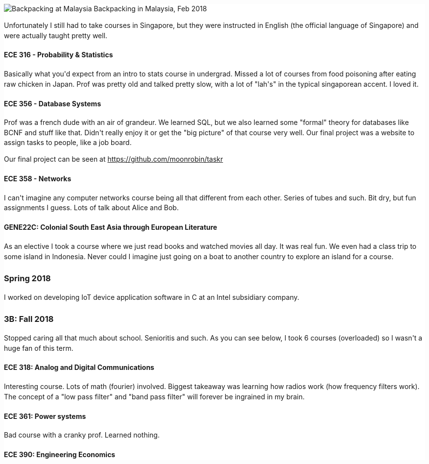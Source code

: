 
![Backpacking at Malaysia](https://i.imgur.com/8hEuwAR.jpg)
Backpacking in Malaysia, Feb 2018

Unfortunately I still had to take courses in Singapore, but they were instructed in English (the official language of Singapore) and were actually taught pretty well.

#### ECE 316 - Probability & Statistics
Basically what you'd expect from an intro to stats course in undergrad. Missed a lot of courses from food poisoning after eating raw chicken in Japan. Prof was pretty old and talked pretty slow, with a lot of "lah's" in the typical singaporean accent. I loved it.


#### ECE 356 - Database Systems
Prof was a french dude with an air of grandeur. We learned SQL, but we also learned some "formal" theory for databases like BCNF and stuff like that. Didn't really enjoy it or get the "big picture" of that course very well. Our final project was a website to assign tasks to people, like a job board.


Our final project can be seen at https://github.com/moonrobin/taskr

#### ECE 358 - Networks

I can't imagine any computer networks course being all that different from each other. Series of tubes and such. Bit dry, but fun assignments I guess. Lots of talk about Alice and Bob.


#### GENE22C: Colonial South East Asia through European Literature

As an elective I took a course where we just read books and watched movies all day. It was real fun. We even had a class trip to some island in Indonesia. Never could I imagine just going on a boat to another country to explore an island for a course.

### Spring 2018

I worked on developing IoT device application software in C at an Intel subsidiary company.

### 3B: Fall 2018

Stopped caring all that much about school. Senioritis and such.  As you can see below, I took 6 courses (overloaded) so I wasn't a huge fan of this term.

#### ECE 318: Analog and Digital Communications

Interesting course. Lots of math (fourier) involved. Biggest takeaway was learning how radios work (how frequency filters work). The concept of a "low pass filter" and "band pass filter" will forever be ingrained in my brain.

#### ECE 361: Power systems

Bad course with a cranky prof. Learned nothing.

#### ECE 390: Engineering Economics
